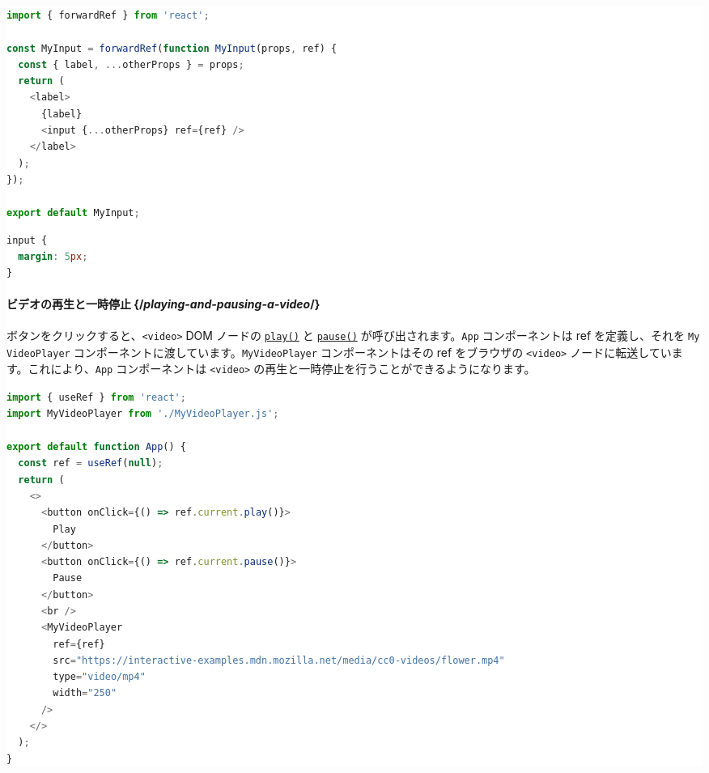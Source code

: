 ```js MyInput.js
import { forwardRef } from 'react';

const MyInput = forwardRef(function MyInput(props, ref) {
  const { label, ...otherProps } = props;
  return (
    <label>
      {label}
      <input {...otherProps} ref={ref} />
    </label>
  );
});

export default MyInput;
```

```css
input {
  margin: 5px;
}
```

</Sandpack>

<Solution />

#### ビデオの再生と一時停止 {/*playing-and-pausing-a-video*/}

ボタンをクリックすると、`<video>` DOM ノードの [`play()`](https://developer.mozilla.org/en-US/docs/Web/API/HTMLMediaElement/play) と [`pause()`](https://developer.mozilla.org/en-US/docs/Web/API/HTMLMediaElement/pause) が呼び出されます。`App` コンポーネントは ref を定義し、それを `MyVideoPlayer` コンポーネントに渡しています。`MyVideoPlayer` コンポーネントはその ref をブラウザの `<video>` ノードに転送しています。これにより、`App` コンポーネントは `<video>` の再生と一時停止を行うことができるようになります。

<Sandpack>

```js
import { useRef } from 'react';
import MyVideoPlayer from './MyVideoPlayer.js';

export default function App() {
  const ref = useRef(null);
  return (
    <>
      <button onClick={() => ref.current.play()}>
        Play
      </button>
      <button onClick={() => ref.current.pause()}>
        Pause
      </button>
      <br />
      <MyVideoPlayer
        ref={ref}
        src="https://interactive-examples.mdn.mozilla.net/media/cc0-videos/flower.mp4"
        type="video/mp4"
        width="250"
      />
    </>
  );
}
```
